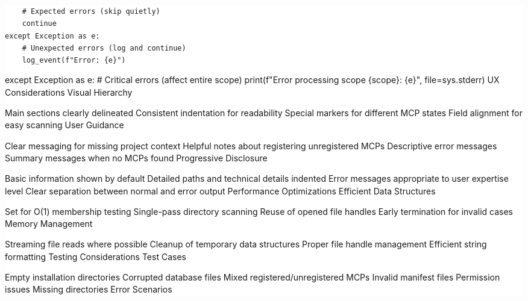         # Expected errors (skip quietly)
        continue
    except Exception as e:
        # Unexpected errors (log and continue)
        log_event(f"Error: {e}")
except Exception as e:
    # Critical errors (affect entire scope)
    print(f"Error processing scope {scope}: {e}", file=sys.stderr)
UX Considerations
Visual Hierarchy

Main sections clearly delineated
Consistent indentation for readability
Special markers for different MCP states
Field alignment for easy scanning
User Guidance

Clear messaging for missing project context
Helpful notes about registering unregistered MCPs
Descriptive error messages
Summary messages when no MCPs found
Progressive Disclosure

Basic information shown by default
Detailed paths and technical details indented
Error messages appropriate to user expertise level
Clear separation between normal and error output
Performance Optimizations
Efficient Data Structures

Set for O(1) membership testing
Single-pass directory scanning
Reuse of opened file handles
Early termination for invalid cases
Memory Management

Streaming file reads where possible
Cleanup of temporary data structures
Proper file handle management
Efficient string formatting
Testing Considerations
Test Cases

Empty installation directories
Corrupted database files
Mixed registered/unregistered MCPs
Invalid manifest files
Permission issues
Missing directories
Error Scenarios
